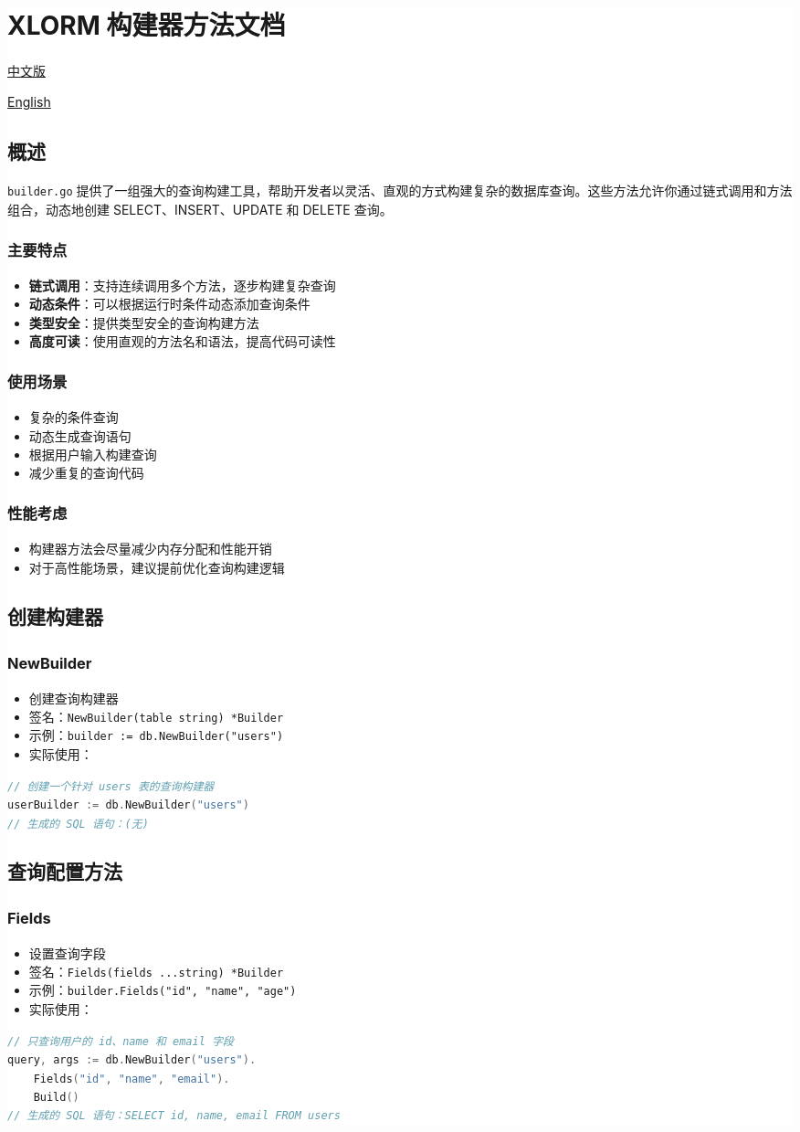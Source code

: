 # XLORM 构建器方法文档

[中文版](Builder_methods_zh.md "访问中文版")

[English](Builder_methods_en.md "Access English Version")

## 概述

`builder.go` 提供了一组强大的查询构建工具，帮助开发者以灵活、直观的方式构建复杂的数据库查询。这些方法允许你通过链式调用和方法组合，动态地创建 SELECT、INSERT、UPDATE 和 DELETE 查询。

### 主要特点

- **链式调用**：支持连续调用多个方法，逐步构建复杂查询
- **动态条件**：可以根据运行时条件动态添加查询条件
- **类型安全**：提供类型安全的查询构建方法
- **高度可读**：使用直观的方法名和语法，提高代码可读性

### 使用场景

- 复杂的条件查询
- 动态生成查询语句
- 根据用户输入构建查询
- 减少重复的查询代码

### 性能考虑

- 构建器方法会尽量减少内存分配和性能开销
- 对于高性能场景，建议提前优化查询构建逻辑

## 创建构建器

### NewBuilder
- 创建查询构建器
- 签名：`NewBuilder(table string) *Builder`
- 示例：`builder := db.NewBuilder("users")`
- 实际使用：
```go
// 创建一个针对 users 表的查询构建器
userBuilder := db.NewBuilder("users")
// 生成的 SQL 语句：(无)
```

## 查询配置方法

### Fields
- 设置查询字段
- 签名：`Fields(fields ...string) *Builder`
- 示例：`builder.Fields("id", "name", "age")`
- 实际使用：
```go
// 只查询用户的 id、name 和 email 字段
query, args := db.NewBuilder("users").
    Fields("id", "name", "email").
    Build()
// 生成的 SQL 语句：SELECT id, name, email FROM users
```
